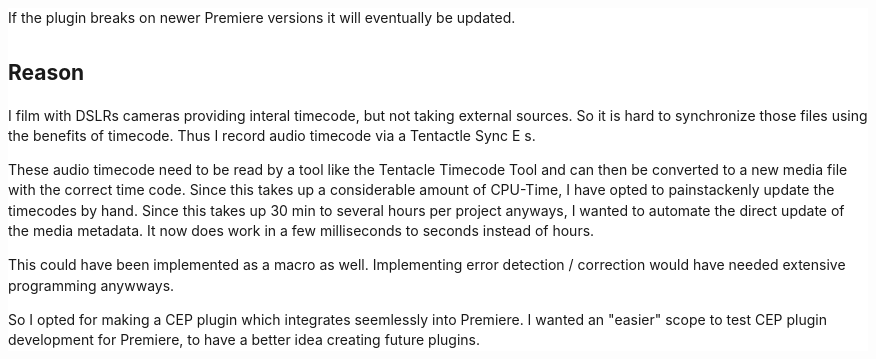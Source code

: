 If the plugin breaks on newer Premiere versions it will eventually be updated.


## Reason

I film with DSLRs cameras providing interal timecode, but not taking external sources. So it is hard to synchronize those files using the benefits of timecode. Thus I record audio timecode via a Tentactle Sync E s. 

These audio timecode need to be read by a tool like the Tentacle Timecode Tool and can then be converted to a new media file with the correct time code. Since this takes up a considerable amount of CPU-Time, I have opted to painstackenly update the timecodes by hand. Since this takes up 30 min to several hours per project anyways, I wanted to automate the direct update of the media metadata. It now does work in a few milliseconds to seconds instead of hours. 

This could have been implemented as a macro as well. Implementing error detection / correction would have needed extensive programming anywways. 

So I opted for making a CEP plugin which integrates seemlessly into Premiere. I wanted an "easier" scope to test CEP plugin development for Premiere, to have a better idea creating future  plugins.